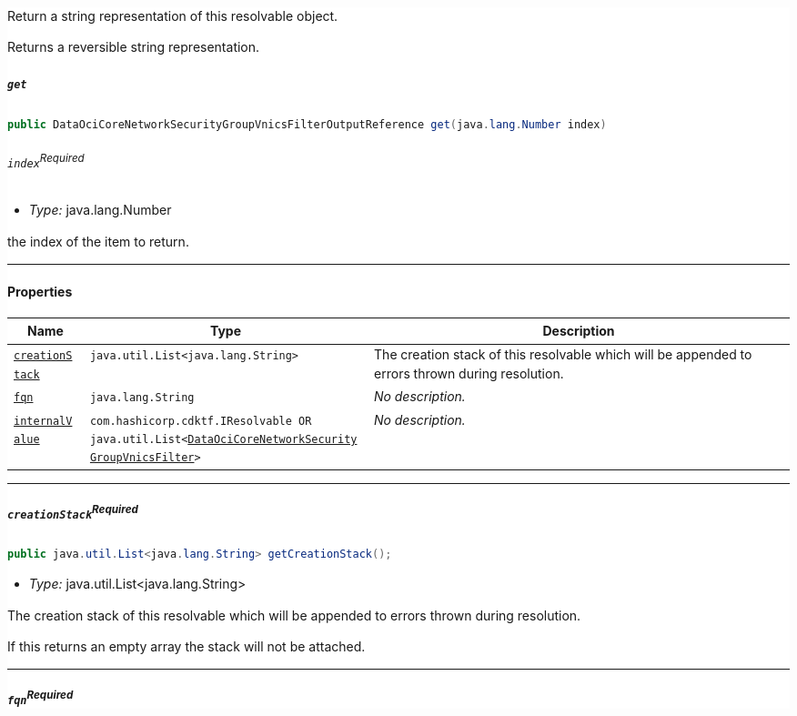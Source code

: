 Return a string representation of this resolvable object.

Returns a reversible string representation.

##### `get` <a name="get" id="rhizo-co-terraform-provider-oci.dataOciCoreNetworkSecurityGroupVnics.DataOciCoreNetworkSecurityGroupVnicsFilterList.get"></a>

```java
public DataOciCoreNetworkSecurityGroupVnicsFilterOutputReference get(java.lang.Number index)
```

###### `index`<sup>Required</sup> <a name="index" id="rhizo-co-terraform-provider-oci.dataOciCoreNetworkSecurityGroupVnics.DataOciCoreNetworkSecurityGroupVnicsFilterList.get.parameter.index"></a>

- *Type:* java.lang.Number

the index of the item to return.

---


#### Properties <a name="Properties" id="Properties"></a>

| **Name** | **Type** | **Description** |
| --- | --- | --- |
| <code><a href="#rhizo-co-terraform-provider-oci.dataOciCoreNetworkSecurityGroupVnics.DataOciCoreNetworkSecurityGroupVnicsFilterList.property.creationStack">creationStack</a></code> | <code>java.util.List<java.lang.String></code> | The creation stack of this resolvable which will be appended to errors thrown during resolution. |
| <code><a href="#rhizo-co-terraform-provider-oci.dataOciCoreNetworkSecurityGroupVnics.DataOciCoreNetworkSecurityGroupVnicsFilterList.property.fqn">fqn</a></code> | <code>java.lang.String</code> | *No description.* |
| <code><a href="#rhizo-co-terraform-provider-oci.dataOciCoreNetworkSecurityGroupVnics.DataOciCoreNetworkSecurityGroupVnicsFilterList.property.internalValue">internalValue</a></code> | <code>com.hashicorp.cdktf.IResolvable OR java.util.List<<a href="#rhizo-co-terraform-provider-oci.dataOciCoreNetworkSecurityGroupVnics.DataOciCoreNetworkSecurityGroupVnicsFilter">DataOciCoreNetworkSecurityGroupVnicsFilter</a>></code> | *No description.* |

---

##### `creationStack`<sup>Required</sup> <a name="creationStack" id="rhizo-co-terraform-provider-oci.dataOciCoreNetworkSecurityGroupVnics.DataOciCoreNetworkSecurityGroupVnicsFilterList.property.creationStack"></a>

```java
public java.util.List<java.lang.String> getCreationStack();
```

- *Type:* java.util.List<java.lang.String>

The creation stack of this resolvable which will be appended to errors thrown during resolution.

If this returns an empty array the stack will not be attached.

---

##### `fqn`<sup>Required</sup> <a name="fqn" id="rhizo-co-terraform-provider-oci.dataOciCoreNetworkSecurityGroupVnics.DataOciCoreNetworkSecurityGroupVnicsFilterList.property.fqn"></a>

